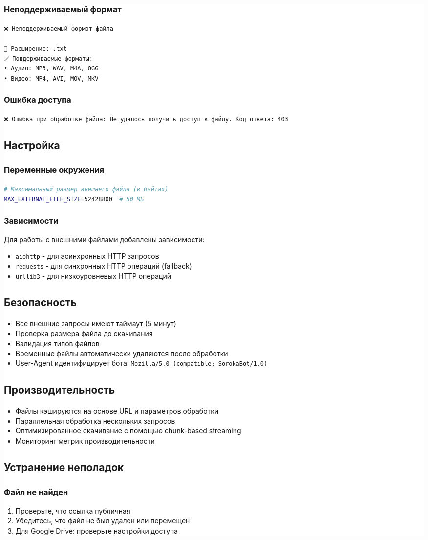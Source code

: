 ### Неподдерживаемый формат
```
❌ Неподдерживаемый формат файла

📄 Расширение: .txt
✅ Поддерживаемые форматы:
• Аудио: MP3, WAV, M4A, OGG
• Видео: MP4, AVI, MOV, MKV
```

### Ошибка доступа
```
❌ Ошибка при обработке файла: Не удалось получить доступ к файлу. Код ответа: 403
```

## Настройка

### Переменные окружения

```bash
# Максимальный размер внешнего файла (в байтах)
MAX_EXTERNAL_FILE_SIZE=52428800  # 50 МБ
```

### Зависимости

Для работы с внешними файлами добавлены зависимости:
- `aiohttp` - для асинхронных HTTP запросов
- `requests` - для синхронных HTTP операций (fallback)
- `urllib3` - для низкоуровневых HTTP операций

## Безопасность

- Все внешние запросы имеют таймаут (5 минут)
- Проверка размера файла до скачивания
- Валидация типов файлов
- Временные файлы автоматически удаляются после обработки
- User-Agent идентифицирует бота: `Mozilla/5.0 (compatible; SorokaBot/1.0)`

## Производительность

- Файлы кэшируются на основе URL и параметров обработки
- Параллельная обработка нескольких запросов
- Оптимизированное скачивание с помощью chunk-based streaming
- Мониторинг метрик производительности

## Устранение неполадок

### Файл не найден
1. Проверьте, что ссылка публичная
2. Убедитесь, что файл не был удален или перемещен
3. Для Google Drive: проверьте настройки доступа

